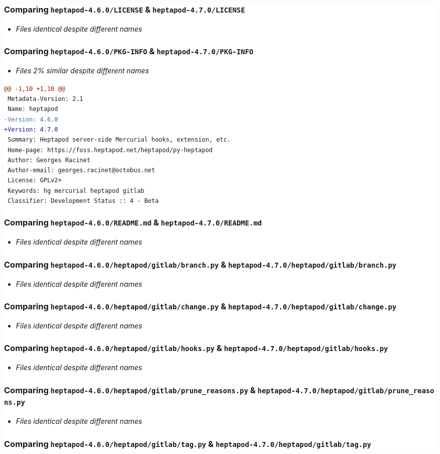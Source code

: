 ### Comparing `heptapod-4.6.0/LICENSE` & `heptapod-4.7.0/LICENSE`

 * *Files identical despite different names*

### Comparing `heptapod-4.6.0/PKG-INFO` & `heptapod-4.7.0/PKG-INFO`

 * *Files 2% similar despite different names*

```diff
@@ -1,10 +1,10 @@
 Metadata-Version: 2.1
 Name: heptapod
-Version: 4.6.0
+Version: 4.7.0
 Summary: Heptapod server-side Mercurial hooks, extension, etc.
 Home-page: https://foss.heptapod.net/heptapod/py-heptapod
 Author: Georges Racinet
 Author-email: georges.racinet@octobus.net
 License: GPLv2+
 Keywords: hg mercurial heptapod gitlab
 Classifier: Development Status :: 4 - Beta
```

### Comparing `heptapod-4.6.0/README.md` & `heptapod-4.7.0/README.md`

 * *Files identical despite different names*

### Comparing `heptapod-4.6.0/heptapod/gitlab/branch.py` & `heptapod-4.7.0/heptapod/gitlab/branch.py`

 * *Files identical despite different names*

### Comparing `heptapod-4.6.0/heptapod/gitlab/change.py` & `heptapod-4.7.0/heptapod/gitlab/change.py`

 * *Files identical despite different names*

### Comparing `heptapod-4.6.0/heptapod/gitlab/hooks.py` & `heptapod-4.7.0/heptapod/gitlab/hooks.py`

 * *Files identical despite different names*

### Comparing `heptapod-4.6.0/heptapod/gitlab/prune_reasons.py` & `heptapod-4.7.0/heptapod/gitlab/prune_reasons.py`

 * *Files identical despite different names*

### Comparing `heptapod-4.6.0/heptapod/gitlab/tag.py` & `heptapod-4.7.0/heptapod/gitlab/tag.py`
